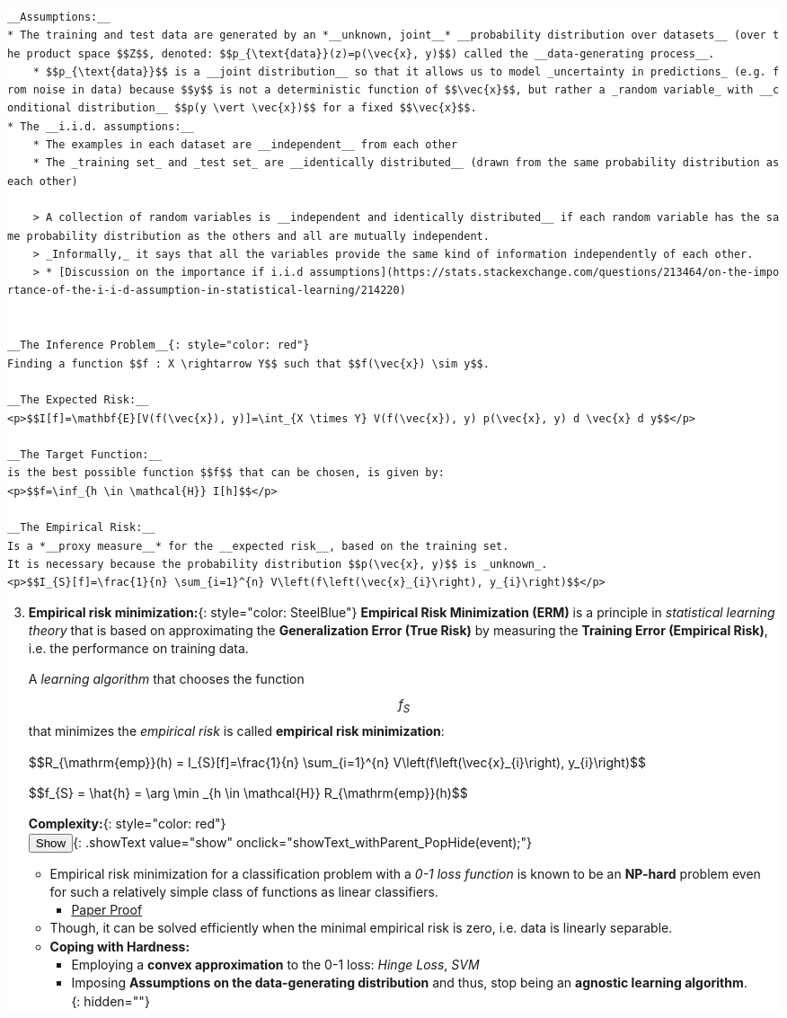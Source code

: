     __Assumptions:__  
    * The training and test data are generated by an *__unknown, joint__* __probability distribution over datasets__ (over the product space $$Z$$, denoted: $$p_{\text{data}}(z)=p(\vec{x}, y)$$) called the __data-generating process__.  
        * $$p_{\text{data}}$$ is a __joint distribution__ so that it allows us to model _uncertainty in predictions_ (e.g. from noise in data) because $$y$$ is not a deterministic function of $$\vec{x}$$, but rather a _random variable_ with __conditional distribution__ $$p(y \vert \vec{x})$$ for a fixed $$\vec{x}$$.  
    * The __i.i.d. assumptions:__  
        * The examples in each dataset are __independent__ from each other  
        * The _training set_ and _test set_ are __identically distributed__ (drawn from the same probability distribution as each other)  

        > A collection of random variables is __independent and identically distributed__ if each random variable has the same probability distribution as the others and all are mutually independent.  
        > _Informally,_ it says that all the variables provide the same kind of information independently of each other.  
        > * [Discussion on the importance if i.i.d assumptions](https://stats.stackexchange.com/questions/213464/on-the-importance-of-the-i-i-d-assumption-in-statistical-learning/214220)  


    __The Inference Problem__{: style="color: red"}    
    Finding a function $$f : X \rightarrow Y$$ such that $$f(\vec{x}) \sim y$$.  

    __The Expected Risk:__  
    <p>$$I[f]=\mathbf{E}[V(f(\vec{x}), y)]=\int_{X \times Y} V(f(\vec{x}), y) p(\vec{x}, y) d \vec{x} d y$$</p>  

    __The Target Function:__  
    is the best possible function $$f$$ that can be chosen, is given by:  
    <p>$$f=\inf_{h \in \mathcal{H}} I[h]$$</p>  

    __The Empirical Risk:__  
    Is a *__proxy measure__* for the __expected risk__, based on the training set.  
    It is necessary because the probability distribution $$p(\vec{x}, y)$$ is _unknown_.  
    <p>$$I_{S}[f]=\frac{1}{n} \sum_{i=1}^{n} V\left(f\left(\vec{x}_{i}\right), y_{i}\right)$$</p>  

3. **Empirical risk minimization:**{: style="color: SteelBlue"}
    __Empirical Risk Minimization (ERM)__ is a principle in _statistical learning theory_ that is based on approximating the __Generalization Error (True Risk)__ by measuring the __Training Error (Empirical Risk)__, i.e. the performance on training data.  

    A _learning algorithm_ that chooses the function $$f_{S}$$ that minimizes the _empirical risk_ is called __empirical risk minimization__:  
    <p>$$R_{\mathrm{emp}}(h) = I_{S}[f]=\frac{1}{n} \sum_{i=1}^{n} V\left(f\left(\vec{x}_{i}\right), y_{i}\right)$$</p>    
    <p>$$f_{S} = \hat{h} = \arg \min _{h \in \mathcal{H}} R_{\mathrm{emp}}(h)$$</p>  

    __Complexity:__{: style="color: red"}  
    <button>Show</button>{: .showText value="show"
     onclick="showText_withParent_PopHide(event);"}
    * Empirical risk minimization for a classification problem with a _0-1 loss function_ is known to be an __NP-hard__ problem even for such a relatively simple class of functions as linear classifiers.  
        * [Paper Proof](https://arxiv.org/abs/1012.0729)  
    * Though, it can be solved efficiently when the minimal empirical risk is zero, i.e. data is linearly separable.  
    * __Coping with Hardness:__  
        * Employing a __convex approximation__ to the 0-1 loss: _Hinge Loss_, _SVM_  
        * Imposing __Assumptions on the data-generating distribution__ and thus, stop being an __agnostic learning algorithm__.  
    {: hidden=""}  
